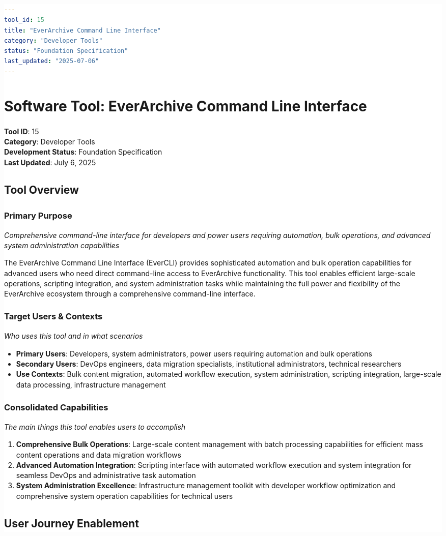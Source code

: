 ```yaml
---
tool_id: 15
title: "EverArchive Command Line Interface"
category: "Developer Tools"
status: "Foundation Specification"
last_updated: "2025-07-06"
---
```


# Software Tool: EverArchive Command Line Interface

**Tool ID**: 15  
**Category**: Developer Tools  
**Development Status**: Foundation Specification  
**Last Updated**: July 6, 2025

## Tool Overview

### Primary Purpose
*Comprehensive command-line interface for developers and power users requiring automation, bulk operations, and advanced system administration capabilities*

The EverArchive Command Line Interface (EverCLI) provides sophisticated automation and bulk operation capabilities for advanced users who need direct command-line access to EverArchive functionality. This tool enables efficient large-scale operations, scripting integration, and system administration tasks while maintaining the full power and flexibility of the EverArchive ecosystem through a comprehensive command-line interface.

### Target Users & Contexts
*Who uses this tool and in what scenarios*

- **Primary Users**: Developers, system administrators, power users requiring automation and bulk operations
- **Secondary Users**: DevOps engineers, data migration specialists, institutional administrators, technical researchers
- **Use Contexts**: Bulk content migration, automated workflow execution, system administration, scripting integration, large-scale data processing, infrastructure management

### Consolidated Capabilities
*The main things this tool enables users to accomplish*

1. **Comprehensive Bulk Operations**: Large-scale content management with batch processing capabilities for efficient mass content operations and data migration workflows
2. **Advanced Automation Integration**: Scripting interface with automated workflow execution and system integration for seamless DevOps and administrative task automation
3. **System Administration Excellence**: Infrastructure management toolkit with developer workflow optimization and comprehensive system operation capabilities for technical users

## User Journey Enablement
